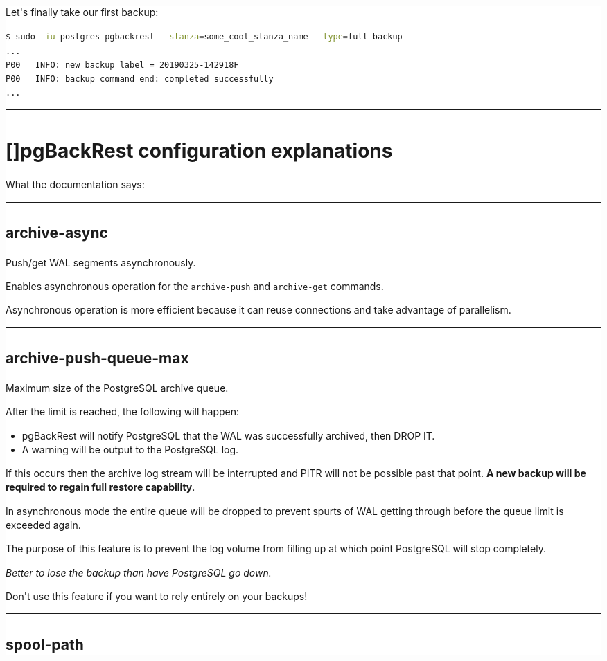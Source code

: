 Let's finally take our first backup:

```bash
$ sudo -iu postgres pgbackrest --stanza=some_cool_stanza_name --type=full backup
...
P00   INFO: new backup label = 20190325-142918F
P00   INFO: backup command end: completed successfully
...
```

-----

# []pgBackRest configuration explanations

What the documentation says:

-----

## [](#archive-async)archive-async

Push/get WAL segments asynchronously.

Enables asynchronous operation for the `archive-push` and `archive-get` 
commands.

Asynchronous operation is more efficient because it can reuse connections and 
take advantage of parallelism.

-----

## [](#archive-push-queue-max)archive-push-queue-max

Maximum size of the PostgreSQL archive queue.

After the limit is reached, the following will happen:
  * pgBackRest will notify PostgreSQL that the WAL was successfully archived, then DROP IT.
  * A warning will be output to the PostgreSQL log.

If this occurs then the archive log stream will be interrupted and PITR will 
not be possible past that point. **A new backup will be required to regain 
full restore capability**.

In asynchronous mode the entire queue will be dropped to prevent spurts of 
WAL getting through before the queue limit is exceeded again.

The purpose of this feature is to prevent the log volume from filling up at 
which point PostgreSQL will stop completely. 

*Better to lose the backup than have PostgreSQL go down.*

Don't use this feature if you want to rely entirely on your backups!

-----

## [](#spool-path)spool-path
